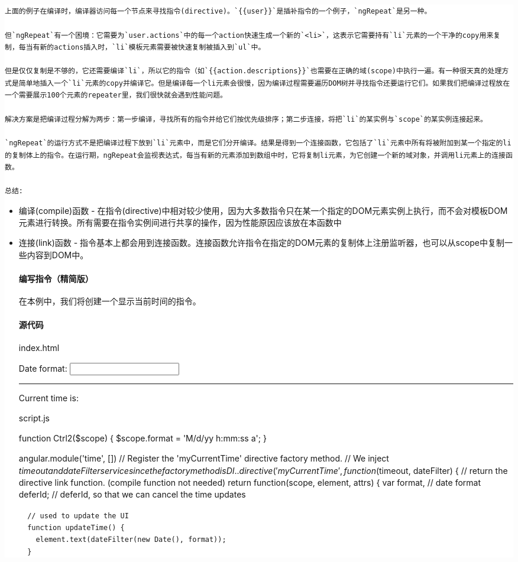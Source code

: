     上面的例子在编译时，编译器访问每一个节点来寻找指令(directive)。`{{user}}`是插补指令的一个例子，`ngRepeat`是另一种。

    但`ngRepeat`有一个困境：它需要为`user.actions`中的每一个action快速生成一个新的`<li>`，这表示它需要持有`li`元素的一个干净的copy用来复制，每当有新的actions插入时，`li`模板元素需要被快速复制被插入到`ul`中。

    但是仅仅复制是不够的，它还需要编译`li`，所以它的指令（如`{{action.descriptions}}`也需要在正确的域(scope)中执行一遍。有一种很天真的处理方式是简单地插入一个`li`元素的copy并编译它。但是编译每一个li元素会很慢，因为编译过程需要遍历DOM树并寻找指令还要运行它们。如果我们把编译过程放在一个需要展示100个元素的repeater里，我们很快就会遇到性能问题。

    解决方案是把编译过程分解为两步：第一步编译，寻找所有的指令并给它们按优先级排序；第二步连接，将把`li`的某实例与`scope`的某实例连接起来。

    `ngRepeat`的运行方式不是把编译过程下放到`li`元素中，而是它们分开编译。结果是得到一个连接函数，它包括了`li`元素中所有将被附加到某一个指定的li的复制体上的指令。在运行期，ngRepeat会监视表达式，每当有新的元素添加到数组中时，它将复制li元素，为它创建一个新的域对象，并调用li元素上的连接函数。

    总结:

*   编译(compile)函数 - 在指令(directive)中相对较少使用，因为大多数指令只在某一个指定的DOM元素实例上执行，而不会对模板DOM元素进行转换。所有需要在指令实例间进行共享的操作，因为性能原因应该放在本函数中
*   连接(link)函数 - 指令基本上都会用到连接函数。连接函数允许指令在指定的DOM元素的复制体上注册监听器，也可以从scope中复制一些内容到DOM中。

    #### 编写指令（精简版）

    在本例中，我们将创建一个显示当前时间的指令。

    #### 源代码

    index.html

    <!doctype html>
    <html ng-app="time">
      <head>
        <script src="http://code.angularjs.org/angular-1.0.1.min.js"></script>
        <script src="script.js"></script>
      </head>
      <body>
        <div ng-controller="Ctrl2">
          Date format: <input ng-model='format'> <hr/>
          Current time is: <span my-current-time="format"></span
        </div>
      </body>
    </html>

    script.js

    function Ctrl2($scope) {
      $scope.format = 'M/d/yy h:mm:ss a';
    }

    angular.module('time', [])
      // Register the 'myCurrentTime' directive factory method.
      // We inject $timeout and dateFilter service since the factory method is DI.
      .directive('myCurrentTime', function($timeout, dateFilter) {
        // return the directive link function. (compile function not needed)
        return function(scope, element, attrs) {
          var format,  // date format
              deferId; // deferId, so that we can cancel the time updates

          // used to update the UI
          function updateTime() {
            element.text(dateFilter(new Date(), format));
          }

